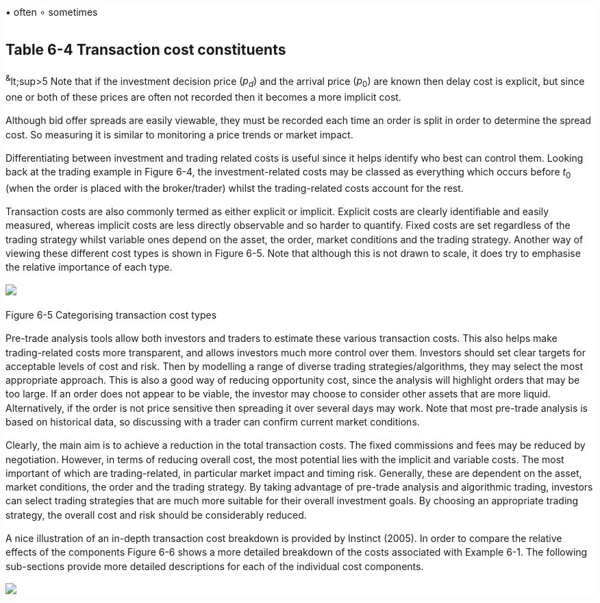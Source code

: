• often  $\circ$  sometimes

## Table 6-4 Transaction cost constituents

<sup>&</sup>lt;sup>5</sup> Note that if the investment decision price  $(p_d)$  and the arrival price  $(p_0)$  are known then delay cost is explicit, but since one or both of these prices are often not recorded then it becomes a more implicit cost.

Although bid offer spreads are easily viewable, they must be recorded each time an order is split in order to determine the spread cost. So measuring it is similar to monitoring a price trends or market impact.

Differentiating between investment and trading related costs is useful since it helps identify who best can control them. Looking back at the trading example in Figure 6-4, the investment-related costs may be classed as everything which occurs before  $t_0$  (when the order is placed with the broker/trader) whilst the trading-related costs account for the rest.

Transaction costs are also commonly termed as either explicit or implicit. Explicit costs are clearly identifiable and easily measured, whereas implicit costs are less directly observable and so harder to quantify. Fixed costs are set regardless of the trading strategy whilst variable ones depend on the asset, the order, market conditions and the trading strategy. Another way of viewing these different cost types is shown in Figure 6-5. Note that although this is not drawn to scale, it does try to emphasise the relative importance of each type.

![](_page_13_Picture_3.jpeg)

Figure 6-5 Categorising transaction cost types

Pre-trade analysis tools allow both investors and traders to estimate these various transaction costs. This also helps make trading-related costs more transparent, and allows investors much more control over them. Investors should set clear targets for acceptable levels of cost and risk. Then by modelling a range of diverse trading strategies/algorithms, they may select the most appropriate approach. This is also a good way of reducing opportunity cost, since the analysis will highlight orders that may be too large. If an order does not appear to be viable, the investor may choose to consider other assets that are more liquid. Alternatively, if the order is not price sensitive then spreading it over several days may work. Note that most pre-trade analysis is based on historical data, so discussing with a trader can confirm current market conditions.

Clearly, the main aim is to achieve a reduction in the total transaction costs. The fixed commissions and fees may be reduced by negotiation. However, in terms of reducing overall cost, the most potential lies with the implicit and variable costs. The most important of which are trading-related, in particular market impact and timing risk. Generally, these are dependent on the asset, market conditions, the order and the trading strategy. By taking advantage of pre-trade analysis and algorithmic trading, investors can select trading strategies that are much more suitable for their overall investment goals. By choosing an appropriate trading strategy, the overall cost and risk should be considerably reduced.

A nice illustration of an in-depth transaction cost breakdown is provided by Instinct (2005). In order to compare the relative effects of the components Figure 6-6 shows a more detailed breakdown of the costs associated with Example 6-1. The following sub-sections provide more detailed descriptions for each of the individual cost components.

![](_page_14_Figure_1.jpeg)
